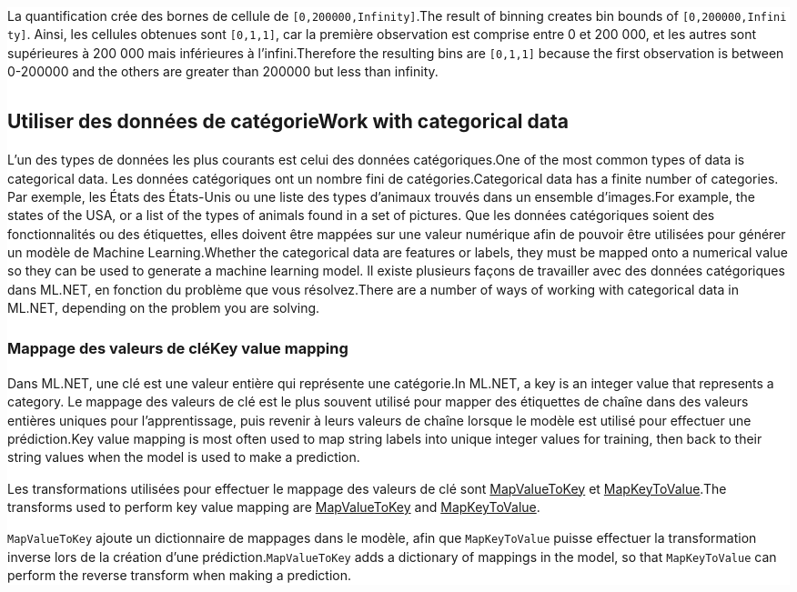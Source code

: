 <span data-ttu-id="952e8-146">La quantification crée des bornes de cellule de `[0,200000,Infinity]`.</span><span class="sxs-lookup"><span data-stu-id="952e8-146">The result of binning creates bin bounds of `[0,200000,Infinity]`.</span></span> <span data-ttu-id="952e8-147">Ainsi, les cellules obtenues sont `[0,1,1]`, car la première observation est comprise entre 0 et 200 000, et les autres sont supérieures à 200 000 mais inférieures à l’infini.</span><span class="sxs-lookup"><span data-stu-id="952e8-147">Therefore the resulting bins are `[0,1,1]` because the first observation is between 0-200000 and the others are greater than 200000 but less than infinity.</span></span>

## <a name="work-with-categorical-data"></a><span data-ttu-id="952e8-148">Utiliser des données de catégorie</span><span class="sxs-lookup"><span data-stu-id="952e8-148">Work with categorical data</span></span>

<span data-ttu-id="952e8-149">L’un des types de données les plus courants est celui des données catégoriques.</span><span class="sxs-lookup"><span data-stu-id="952e8-149">One of the most common types of data is categorical data.</span></span> <span data-ttu-id="952e8-150">Les données catégoriques ont un nombre fini de catégories.</span><span class="sxs-lookup"><span data-stu-id="952e8-150">Categorical data has a finite number of categories.</span></span> <span data-ttu-id="952e8-151">Par exemple, les États des États-Unis ou une liste des types d’animaux trouvés dans un ensemble d’images.</span><span class="sxs-lookup"><span data-stu-id="952e8-151">For example, the states of the USA, or a list of the types of animals found in a set of pictures.</span></span> <span data-ttu-id="952e8-152">Que les données catégoriques soient des fonctionnalités ou des étiquettes, elles doivent être mappées sur une valeur numérique afin de pouvoir être utilisées pour générer un modèle de Machine Learning.</span><span class="sxs-lookup"><span data-stu-id="952e8-152">Whether the categorical data are features or labels, they must be mapped onto a numerical value so they can be used to generate a machine learning model.</span></span> <span data-ttu-id="952e8-153">Il existe plusieurs façons de travailler avec des données catégoriques dans ML.NET, en fonction du problème que vous résolvez.</span><span class="sxs-lookup"><span data-stu-id="952e8-153">There are a number of ways of working with categorical data in ML.NET, depending on the problem you are solving.</span></span>

### <a name="key-value-mapping"></a><span data-ttu-id="952e8-154">Mappage des valeurs de clé</span><span class="sxs-lookup"><span data-stu-id="952e8-154">Key value mapping</span></span>

<span data-ttu-id="952e8-155">Dans ML.NET, une clé est une valeur entière qui représente une catégorie.</span><span class="sxs-lookup"><span data-stu-id="952e8-155">In ML.NET, a key is an integer value that represents a category.</span></span> <span data-ttu-id="952e8-156">Le mappage des valeurs de clé est le plus souvent utilisé pour mapper des étiquettes de chaîne dans des valeurs entières uniques pour l’apprentissage, puis revenir à leurs valeurs de chaîne lorsque le modèle est utilisé pour effectuer une prédiction.</span><span class="sxs-lookup"><span data-stu-id="952e8-156">Key value mapping is most often used to map string labels into unique integer values for training, then back to their string values when the model is used to make a prediction.</span></span>

<span data-ttu-id="952e8-157">Les transformations utilisées pour effectuer le mappage des valeurs de clé sont [MapValueToKey](xref:Microsoft.ML.ConversionsExtensionsCatalog.MapValueToKey%2A) et [MapKeyToValue](xref:Microsoft.ML.ConversionsExtensionsCatalog.MapKeyToValue%2A).</span><span class="sxs-lookup"><span data-stu-id="952e8-157">The transforms used to perform key value mapping are [MapValueToKey](xref:Microsoft.ML.ConversionsExtensionsCatalog.MapValueToKey%2A) and [MapKeyToValue](xref:Microsoft.ML.ConversionsExtensionsCatalog.MapKeyToValue%2A).</span></span>

<span data-ttu-id="952e8-158">`MapValueToKey` ajoute un dictionnaire de mappages dans le modèle, afin que `MapKeyToValue` puisse effectuer la transformation inverse lors de la création d’une prédiction.</span><span class="sxs-lookup"><span data-stu-id="952e8-158">`MapValueToKey` adds a dictionary of mappings in the model, so that `MapKeyToValue` can perform the reverse transform when making a prediction.</span></span>
